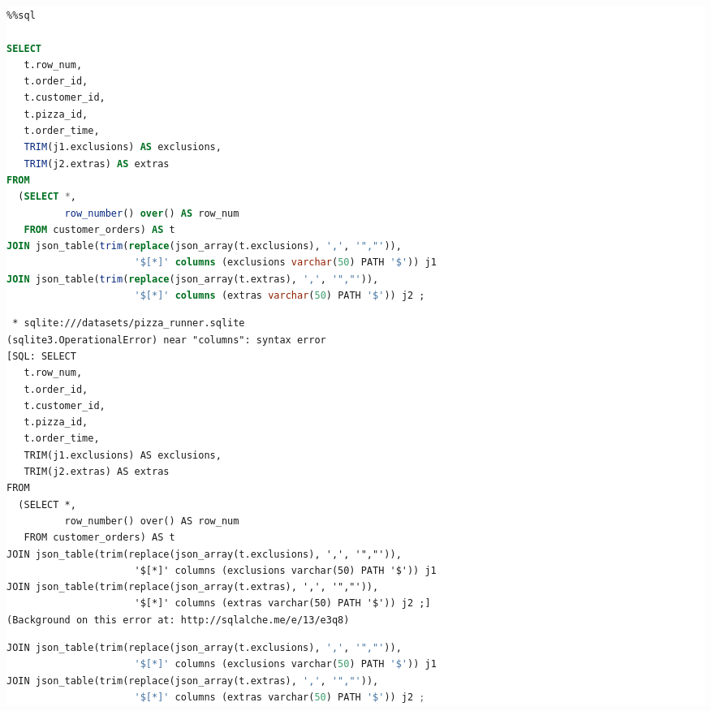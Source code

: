 


```sql
%%sql

SELECT 
   t.row_num,
   t.order_id,
   t.customer_id,
   t.pizza_id,
   t.order_time,
   TRIM(j1.exclusions) AS exclusions,
   TRIM(j2.extras) AS extras
FROM
  (SELECT *,
          row_number() over() AS row_num
   FROM customer_orders) AS t
JOIN json_table(trim(replace(json_array(t.exclusions), ',', '","')),
                      '$[*]' columns (exclusions varchar(50) PATH '$')) j1
JOIN json_table(trim(replace(json_array(t.extras), ',', '","')),
                      '$[*]' columns (extras varchar(50) PATH '$')) j2 ;

```

     * sqlite:///datasets/pizza_runner.sqlite
    (sqlite3.OperationalError) near "columns": syntax error
    [SQL: SELECT 
       t.row_num,
       t.order_id,
       t.customer_id,
       t.pizza_id,
       t.order_time,
       TRIM(j1.exclusions) AS exclusions,
       TRIM(j2.extras) AS extras
    FROM
      (SELECT *,
              row_number() over() AS row_num
       FROM customer_orders) AS t
    JOIN json_table(trim(replace(json_array(t.exclusions), ',', '","')),
                          '$[*]' columns (exclusions varchar(50) PATH '$')) j1
    JOIN json_table(trim(replace(json_array(t.extras), ',', '","')),
                          '$[*]' columns (extras varchar(50) PATH '$')) j2 ;]
    (Background on this error at: http://sqlalche.me/e/13/e3q8)
    


```python
JOIN json_table(trim(replace(json_array(t.exclusions), ',', '","')),
                      '$[*]' columns (exclusions varchar(50) PATH '$')) j1
JOIN json_table(trim(replace(json_array(t.extras), ',', '","')),
                      '$[*]' columns (extras varchar(50) PATH '$')) j2 ;

```
